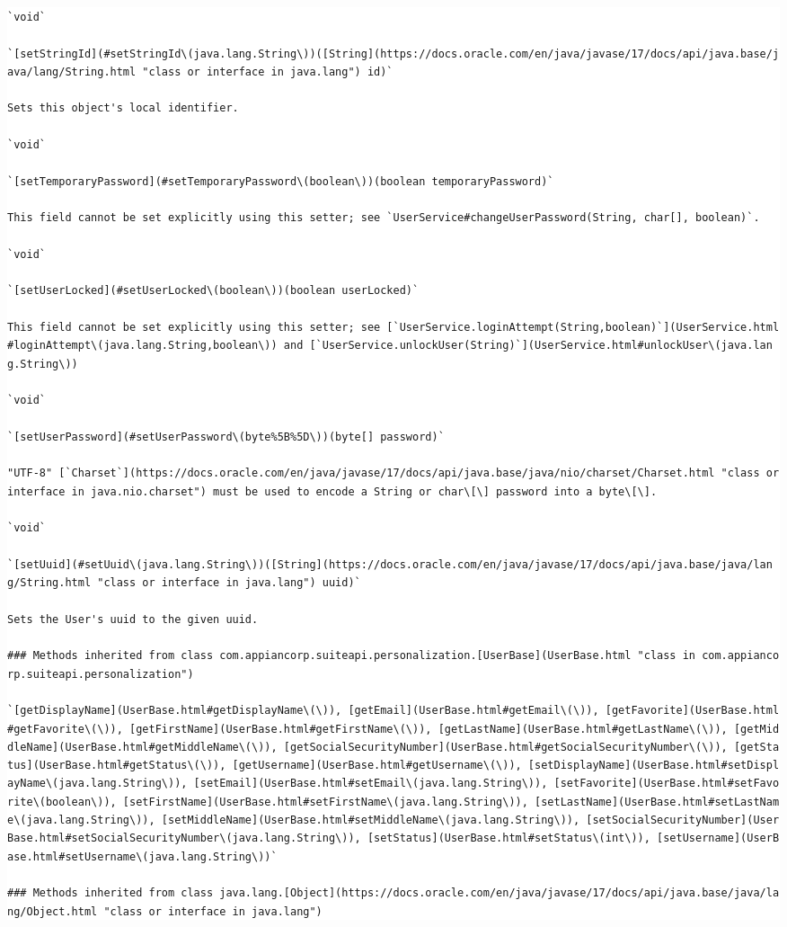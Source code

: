     `void`

    `[setStringId](#setStringId\(java.lang.String\))([String](https://docs.oracle.com/en/java/javase/17/docs/api/java.base/java/lang/String.html "class or interface in java.lang") id)`

    Sets this object's local identifier.

    `void`

    `[setTemporaryPassword](#setTemporaryPassword\(boolean\))(boolean temporaryPassword)`

    This field cannot be set explicitly using this setter; see `UserService#changeUserPassword(String, char[], boolean)`.

    `void`

    `[setUserLocked](#setUserLocked\(boolean\))(boolean userLocked)`

    This field cannot be set explicitly using this setter; see [`UserService.loginAttempt(String,boolean)`](UserService.html#loginAttempt\(java.lang.String,boolean\)) and [`UserService.unlockUser(String)`](UserService.html#unlockUser\(java.lang.String\))

    `void`

    `[setUserPassword](#setUserPassword\(byte%5B%5D\))(byte[] password)`

    "UTF-8" [`Charset`](https://docs.oracle.com/en/java/javase/17/docs/api/java.base/java/nio/charset/Charset.html "class or interface in java.nio.charset") must be used to encode a String or char\[\] password into a byte\[\].

    `void`

    `[setUuid](#setUuid\(java.lang.String\))([String](https://docs.oracle.com/en/java/javase/17/docs/api/java.base/java/lang/String.html "class or interface in java.lang") uuid)`

    Sets the User's uuid to the given uuid.

    ### Methods inherited from class com.appiancorp.suiteapi.personalization.[UserBase](UserBase.html "class in com.appiancorp.suiteapi.personalization")

    `[getDisplayName](UserBase.html#getDisplayName\(\)), [getEmail](UserBase.html#getEmail\(\)), [getFavorite](UserBase.html#getFavorite\(\)), [getFirstName](UserBase.html#getFirstName\(\)), [getLastName](UserBase.html#getLastName\(\)), [getMiddleName](UserBase.html#getMiddleName\(\)), [getSocialSecurityNumber](UserBase.html#getSocialSecurityNumber\(\)), [getStatus](UserBase.html#getStatus\(\)), [getUsername](UserBase.html#getUsername\(\)), [setDisplayName](UserBase.html#setDisplayName\(java.lang.String\)), [setEmail](UserBase.html#setEmail\(java.lang.String\)), [setFavorite](UserBase.html#setFavorite\(boolean\)), [setFirstName](UserBase.html#setFirstName\(java.lang.String\)), [setLastName](UserBase.html#setLastName\(java.lang.String\)), [setMiddleName](UserBase.html#setMiddleName\(java.lang.String\)), [setSocialSecurityNumber](UserBase.html#setSocialSecurityNumber\(java.lang.String\)), [setStatus](UserBase.html#setStatus\(int\)), [setUsername](UserBase.html#setUsername\(java.lang.String\))`

    ### Methods inherited from class java.lang.[Object](https://docs.oracle.com/en/java/javase/17/docs/api/java.base/java/lang/Object.html "class or interface in java.lang")
